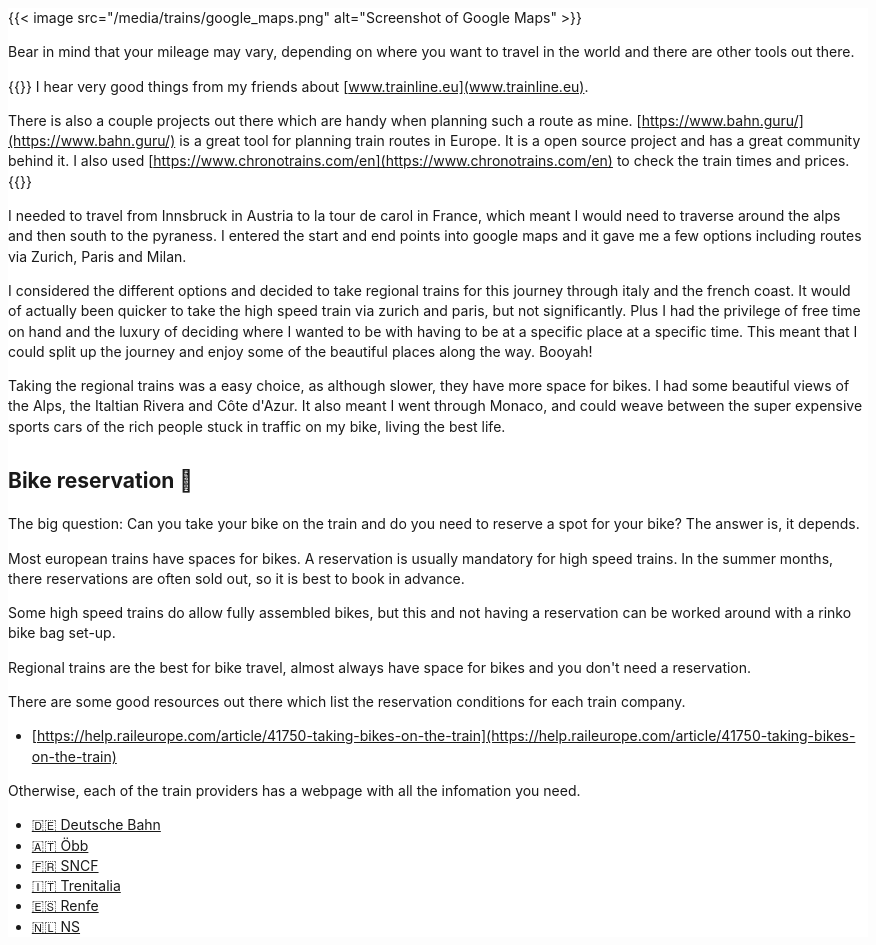 {{< image src="/media/trains/google_maps.png" alt="Screenshot of Google Maps" >}}

Bear in mind that your mileage may vary, depending on where you want to travel in the world and there are other tools out there.

{{<admonition type="tip" title="Tip" open="true">}}
I hear very good things from my friends about [www.trainline.eu](www.trainline.eu).

There is also a couple projects out there which are handy when planning such a route as mine. [https://www.bahn.guru/](https://www.bahn.guru/) is a great tool for planning train routes in Europe. It is a open source project and has a great community behind it. I also used [https://www.chronotrains.com/en](https://www.chronotrains.com/en) to check the train times and prices.
{{</admonition>}}

I needed to travel from Innsbruck in Austria to la tour de carol in France, which meant I would need to traverse around the alps and then south to the pyraness. I entered the start and end points into google maps and it gave me a few options including routes via Zurich, Paris and Milan.

I considered the different options and decided to take regional trains for this journey through italy and the french coast. It would of actually been quicker to take the high speed train via zurich and paris, but not significantly. Plus I had the privilege of free time on hand and the luxury of deciding where I wanted to be with having to be at a specific place at a specific time. This meant that I could split up the journey and enjoy some of the beautiful places along the way. Booyah!

Taking the regional trains was a easy choice, as although slower, they have more space for bikes. I had some beautiful views of the Alps, the Italtian Rivera and Côte d'Azur. It also meant I went through Monaco, and could weave between the super expensive sports cars of the rich people stuck in traffic on my bike, living the best life.

## Bike reservation 🚳

The big question: Can you take your bike on the train and do you need to reserve a spot for your bike? The answer is, it depends.

Most european trains have spaces for bikes. A reservation is usually mandatory for high speed trains. In the summer months, there reservations are often sold out, so it is best to book in advance.

Some high speed trains do allow fully assembled bikes, but this and not having a reservation can be worked around with a rinko bike bag set-up.

Regional trains are the best for bike travel, almost always have space for bikes and you don't need a reservation.

There are some good resources out there which list the reservation conditions for each train company. 

- [https://help.raileurope.com/article/41750-taking-bikes-on-the-train](https://help.raileurope.com/article/41750-taking-bikes-on-the-train)

Otherwise, each of the train providers has a webpage with all the infomation you need.

- [🇩🇪 Deutsche Bahn](https://www.bahn.de/angebot/zusatzticket/checkliste-fahrradmitnahme)
- [🇦🇹 Öbb](https://www.oebb.at/en/reiseplanung-services/im-zug/fahrradmitnahme)
- [🇫🇷 SNCF](https://www.sncf-voyageurs.com/en/travel-with-us/train-and-bike/bike-on-board/)
- [🇮🇹 Trenitalia](https://www.trenitalia.com/en/services/travelling_with_yourbike.html)
- [🇪🇸 Renfe](https://www.renfe.com/es/en/travel/informacion-util/luggage/bicycles-and-kick-scooters-_non-electric_)
- [🇳🇱 NS](https://www.ns.nl/en/travel-information/bikes-on-the-train.html)
